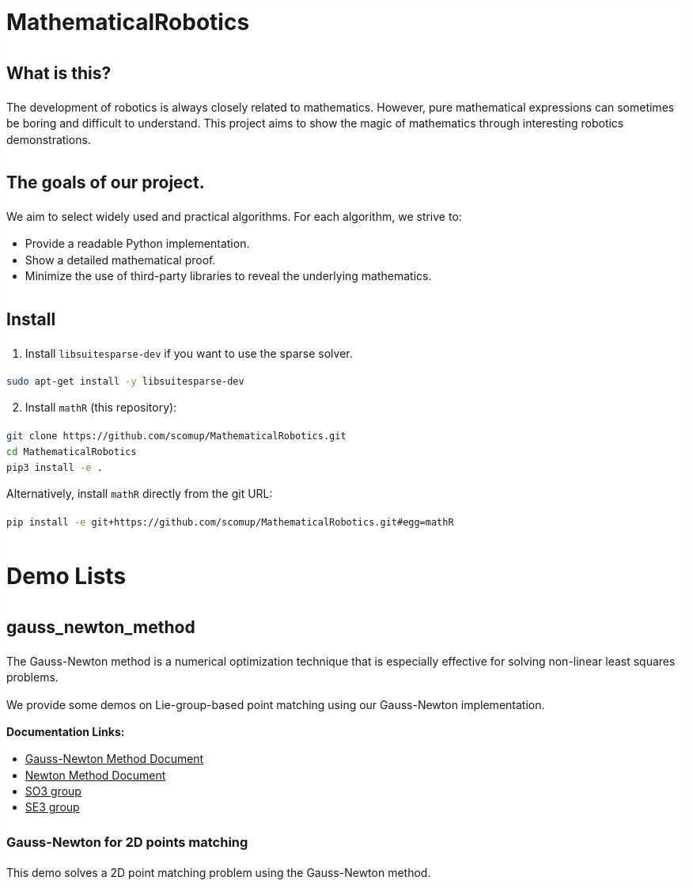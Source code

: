 # MathematicalRobotics

## What is this?
The development of robotics is always closely related to mathematics. However, pure mathematical expressions can sometimes be boring and difficult to understand. This project aims to show the magic of mathematics through interesting robotics demonstrations.

## The goals of our project.
We aim to select widely used and practical algorithms. For each algorithm, we strive to:
* Provide a readable Python implementation.
* Show a detailed mathematical proof.
* Minimize the use of third-party libraries to reveal the underlying mathematics.

## Install

1. Install `libsuitesparse-dev` if you want to use the sparse solver.
```bash
sudo apt-get install -y libsuitesparse-dev
```
2. Install `mathR` (this repository):
```bash
git clone https://github.com/scomup/MathematicalRobotics.git
cd MathematicalRobotics
pip3 install -e .
```

Alternatively, install `mathR` directly from the git URL:
```bash
pip install -e git+https://github.com/scomup/MathematicalRobotics.git#egg=mathR
```

# Demo Lists

## gauss_newton_method

The Gauss-Newton method is a numerical optimization technique that is especially effective for solving non-linear least squares problems.

We provide some demos on Lie-group-based point matching using our Gauss-Newton implementation.

**Documentation Links:**
* [Gauss-Newton Method Document](docs/gauss_newton_method.pdf)
* [Newton Method Document](docs/newton_method.pdf)
* [SO3 group](docs/3d_rotation_group.pdf)
* [SE3 group](docs/3d_transformation_group.pdf)

### Gauss-Newton for 2D points matching

This demo solves a 2D point matching problem using the Gauss-Newton method.
